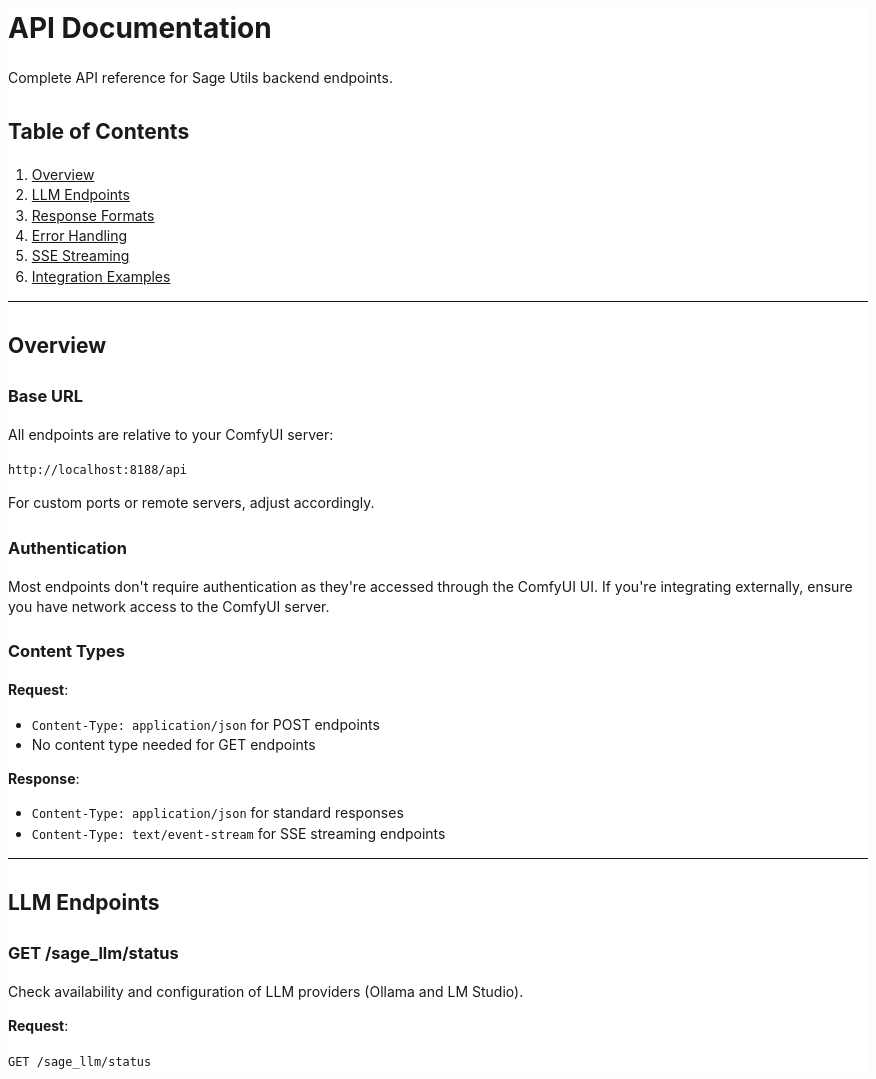 # API Documentation

Complete API reference for Sage Utils backend endpoints.

## Table of Contents

1. [Overview](#overview)
2. [LLM Endpoints](#llm-endpoints)
3. [Response Formats](#response-formats)
4. [Error Handling](#error-handling)
5. [SSE Streaming](#sse-streaming)
6. [Integration Examples](#integration-examples)

---

## Overview

### Base URL

All endpoints are relative to your ComfyUI server:

```
http://localhost:8188/api
```

For custom ports or remote servers, adjust accordingly.

### Authentication

Most endpoints don't require authentication as they're accessed through the ComfyUI UI. If you're integrating externally, ensure you have network access to the ComfyUI server.

### Content Types

**Request**:
- `Content-Type: application/json` for POST endpoints
- No content type needed for GET endpoints

**Response**:
- `Content-Type: application/json` for standard responses
- `Content-Type: text/event-stream` for SSE streaming endpoints

---

## LLM Endpoints

### GET /sage_llm/status

Check availability and configuration of LLM providers (Ollama and LM Studio).

**Request**:
```http
GET /sage_llm/status
```
